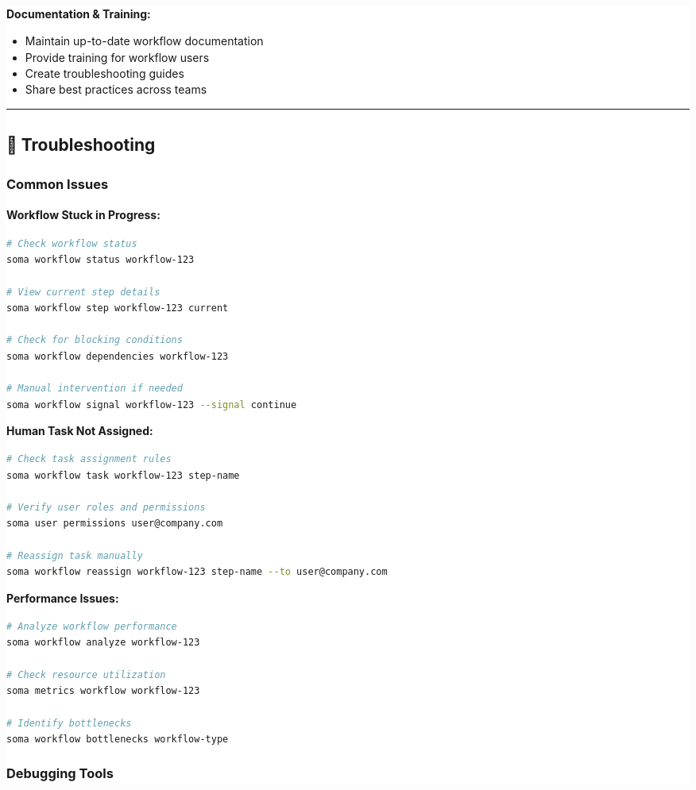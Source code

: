 **Documentation & Training:**
- Maintain up-to-date workflow documentation
- Provide training for workflow users
- Create troubleshooting guides
- Share best practices across teams

---

## 🔧 Troubleshooting

### Common Issues

**Workflow Stuck in Progress:**
```bash
# Check workflow status
soma workflow status workflow-123

# View current step details
soma workflow step workflow-123 current

# Check for blocking conditions
soma workflow dependencies workflow-123

# Manual intervention if needed
soma workflow signal workflow-123 --signal continue
```

**Human Task Not Assigned:**
```bash
# Check task assignment rules
soma workflow task workflow-123 step-name

# Verify user roles and permissions
soma user permissions user@company.com

# Reassign task manually
soma workflow reassign workflow-123 step-name --to user@company.com
```

**Performance Issues:**
```bash
# Analyze workflow performance
soma workflow analyze workflow-123

# Check resource utilization
soma metrics workflow workflow-123

# Identify bottlenecks
soma workflow bottlenecks workflow-type
```

### Debugging Tools
